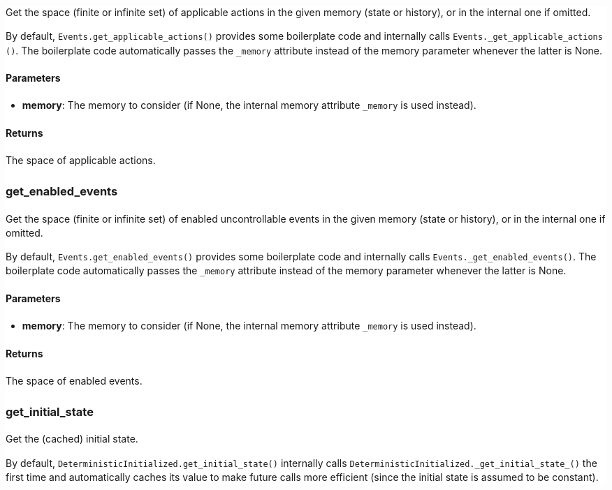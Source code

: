 <skdecide-signature name= "get_applicable_actions" :sig="{'params': [{'name': 'self'}, {'name': 'memory', 'default': 'None', 'annotation': 'Optional[D.T_memory[D.T_state]]'}], 'return': 'D.T_agent[Space[D.T_event]]'}"></skdecide-signature>

Get the space (finite or infinite set) of applicable actions in the given memory (state or history), or in
the internal one if omitted.

By default, `Events.get_applicable_actions()` provides some boilerplate code and internally
calls `Events._get_applicable_actions()`. The boilerplate code automatically passes the `_memory` attribute
instead of the memory parameter whenever the latter is None.

#### Parameters
- **memory**: The memory to consider (if None, the internal memory attribute `_memory` is used instead).

#### Returns
The space of applicable actions.

### get\_enabled\_events <Badge text="Events" type="warn"/>

<skdecide-signature name= "get_enabled_events" :sig="{'params': [{'name': 'self'}, {'name': 'memory', 'default': 'None', 'annotation': 'Optional[D.T_memory[D.T_state]]'}], 'return': 'Space[D.T_event]'}"></skdecide-signature>

Get the space (finite or infinite set) of enabled uncontrollable events in the given memory (state or
history), or in the internal one if omitted.

By default, `Events.get_enabled_events()` provides some boilerplate code and internally
calls `Events._get_enabled_events()`. The boilerplate code automatically passes the `_memory` attribute instead of
the memory parameter whenever the latter is None.

#### Parameters
- **memory**: The memory to consider (if None, the internal memory attribute `_memory` is used instead).

#### Returns
The space of enabled events.

### get\_initial\_state <Badge text="DeterministicInitialized" type="warn"/>

<skdecide-signature name= "get_initial_state" :sig="{'params': [{'name': 'self'}], 'return': 'D.T_state'}"></skdecide-signature>

Get the (cached) initial state.

By default, `DeterministicInitialized.get_initial_state()` internally
calls `DeterministicInitialized._get_initial_state_()` the first time and automatically caches its value to make
future calls more efficient (since the initial state is assumed to be constant).
